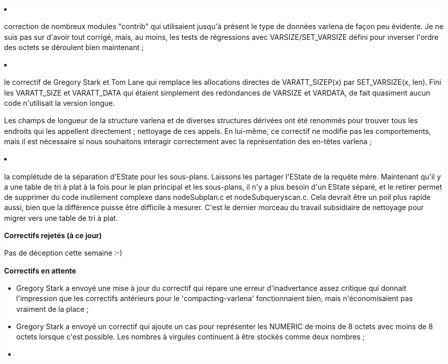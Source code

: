 <li>

correction de nombreux modules "contrib" qui utilisaient jusqu'à présent le type de données varlena de façon peu évidente. Je ne suis pas sur d'avoir tout corrigé, mais, au moins, les tests de régressions avec VARSIZE/SET_VARSIZE défini pour inverser l'ordre des octets se déroulent bien maintenant&nbsp;;

</li>

<li>

le correctif de Gregory Stark et Tom Lane qui remplace les allocations directes de VARATT_SIZEP(x) par SET_VARSIZE(x, len). Fini les VARATT_SIZE et VARATT_DATA qui étaient simplement des redondances de VARSIZE et VARDATA, de fait quasiment aucun code n'utilisait la version longue.

Les champs de longueur de la structure varlena et de diverses structures dérivées ont été renommés pour trouver tous les endroits qui les appellent directement&nbsp;; nettoyage de ces appels. En lui-même, ce correctif ne modifie pas les comportements, mais il est nécessaire si nous souhaitons interagir correctement avec la représentation des en-têtes varlena&nbsp;;</li>

<li>

la complétude de la séparation d'EState pour les sous-plans. Laissons les partager l'EState de la requête mère. Maintenant qu'il y a une table de tri à plat à la fois pour le plan principal et les sous-plans, il n'y a plus besoin d'un EState séparé, et le retirer permet de supprimer du code inutilement complexe dans nodeSubplan.c et nodeSubqueryscan.c. Cela devrait être un poil plus rapide aussi, bien que la différence puisse être  difficile à mesurer. C'est le dernier morceau du travail subsidiaire de nettoyage  pour migrer vers une table de tri à plat.</li>

</ul>

<p><strong>Correctifs rejetés (à ce jour)</strong></p>

<p>

Pas de déception cette semaine :-)

</p>

<p><strong>Correctifs en attente</strong></p>

<ul>

<li>

Gregory Stark a envoyé une mise à jour du correctif qui répare une erreur d'inadvertance assez critique qui donnait l'impression que les correctifs antérieurs pour le 'compacting-varlena' fonctionnaient bien, mais n'économisaient pas vraiment de la place&nbsp;;

</li>

<li>

Gregory Stark a envoyé un correctif qui ajoute un cas pour représenter les NUMERIC de moins de 8 octets avec moins de 8 octets lorsque c'est possible. Les nombres à virgules continuent à être stockés comme deux nombres&nbsp;;

</li>

<li>
